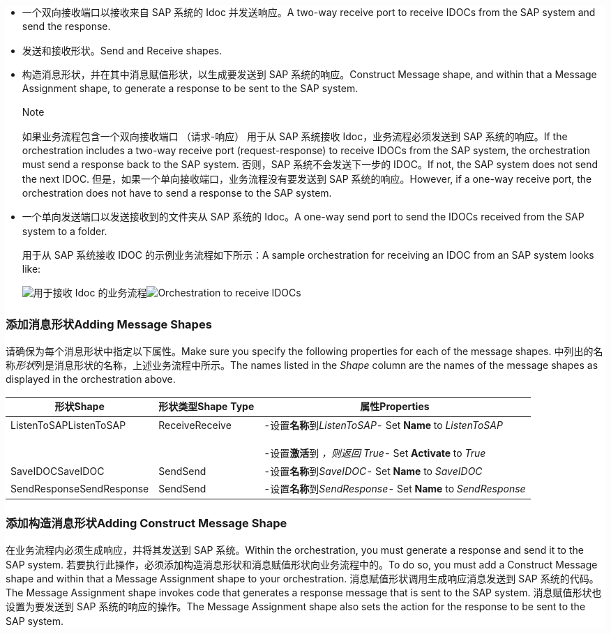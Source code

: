 - <span data-ttu-id="6e53e-218">一个双向接收端口以接收来自 SAP 系统的 Idoc 并发送响应。</span><span class="sxs-lookup"><span data-stu-id="6e53e-218">A two-way receive port to receive IDOCs from the SAP system and send the response.</span></span>  

- <span data-ttu-id="6e53e-219">发送和接收形状。</span><span class="sxs-lookup"><span data-stu-id="6e53e-219">Send and Receive shapes.</span></span>  

- <span data-ttu-id="6e53e-220">构造消息形状，并在其中消息赋值形状，以生成要发送到 SAP 系统的响应。</span><span class="sxs-lookup"><span data-stu-id="6e53e-220">Construct Message shape, and within that a Message Assignment shape, to generate a response to be sent to the SAP system.</span></span>  

  > [!NOTE]
  >  <span data-ttu-id="6e53e-221">如果业务流程包含一个双向接收端口 （请求-响应） 用于从 SAP 系统接收 Idoc，业务流程必须发送到 SAP 系统的响应。</span><span class="sxs-lookup"><span data-stu-id="6e53e-221">If the orchestration includes a two-way receive port (request-response) to receive IDOCs from the SAP system, the orchestration must send a response back to the SAP system.</span></span> <span data-ttu-id="6e53e-222">否则，SAP 系统不会发送下一步的 IDOC。</span><span class="sxs-lookup"><span data-stu-id="6e53e-222">If not, the SAP system does not send the next IDOC.</span></span> <span data-ttu-id="6e53e-223">但是，如果一个单向接收端口，业务流程没有要发送到 SAP 系统的响应。</span><span class="sxs-lookup"><span data-stu-id="6e53e-223">However, if a one-way receive port, the orchestration does not have to send a response to the SAP system.</span></span>  

- <span data-ttu-id="6e53e-224">一个单向发送端口以发送接收到的文件夹从 SAP 系统的 Idoc。</span><span class="sxs-lookup"><span data-stu-id="6e53e-224">A one-way send port to send the IDOCs received from the SAP system to a folder.</span></span>  

  <span data-ttu-id="6e53e-225">用于从 SAP 系统接收 IDOC 的示例业务流程如下所示：</span><span class="sxs-lookup"><span data-stu-id="6e53e-225">A sample orchestration for receiving an IDOC from an SAP system looks like:</span></span>  

  <span data-ttu-id="6e53e-226">![用于接收 Idoc 的业务流程](../../adapters-and-accelerators/adapter-sap/media/20d4f251-2474-4fd5-becd-2915f9efa81b.gif "20d4f251-2474-4fd5-becd-2915f9efa81b")</span><span class="sxs-lookup"><span data-stu-id="6e53e-226">![Orchestration to receive IDOCs](../../adapters-and-accelerators/adapter-sap/media/20d4f251-2474-4fd5-becd-2915f9efa81b.gif "20d4f251-2474-4fd5-becd-2915f9efa81b")</span></span>  

### <a name="adding-message-shapes"></a><span data-ttu-id="6e53e-227">添加消息形状</span><span class="sxs-lookup"><span data-stu-id="6e53e-227">Adding Message Shapes</span></span>  
 <span data-ttu-id="6e53e-228">请确保为每个消息形状中指定以下属性。</span><span class="sxs-lookup"><span data-stu-id="6e53e-228">Make sure you specify the following properties for each of the message shapes.</span></span> <span data-ttu-id="6e53e-229">中列出的名称*形状*列是消息形状的名称，上述业务流程中所示。</span><span class="sxs-lookup"><span data-stu-id="6e53e-229">The names listed in the *Shape* column are the names of the message shapes as displayed in the orchestration above.</span></span>  

|<span data-ttu-id="6e53e-230">形状</span><span class="sxs-lookup"><span data-stu-id="6e53e-230">Shape</span></span>|<span data-ttu-id="6e53e-231">形状类型</span><span class="sxs-lookup"><span data-stu-id="6e53e-231">Shape Type</span></span>|<span data-ttu-id="6e53e-232">属性</span><span class="sxs-lookup"><span data-stu-id="6e53e-232">Properties</span></span>|  
|-----------|----------------|----------------|  
|<span data-ttu-id="6e53e-233">ListenToSAP</span><span class="sxs-lookup"><span data-stu-id="6e53e-233">ListenToSAP</span></span>|<span data-ttu-id="6e53e-234">Receive</span><span class="sxs-lookup"><span data-stu-id="6e53e-234">Receive</span></span>|<span data-ttu-id="6e53e-235">-设置**名称**到*ListenToSAP*</span><span class="sxs-lookup"><span data-stu-id="6e53e-235">- Set **Name** to *ListenToSAP*</span></span><br /><br /> <span data-ttu-id="6e53e-236">-设置**激活**到 *，则返回 True*</span><span class="sxs-lookup"><span data-stu-id="6e53e-236">- Set **Activate** to *True*</span></span>|  
|<span data-ttu-id="6e53e-237">SaveIDOC</span><span class="sxs-lookup"><span data-stu-id="6e53e-237">SaveIDOC</span></span>|<span data-ttu-id="6e53e-238">Send</span><span class="sxs-lookup"><span data-stu-id="6e53e-238">Send</span></span>|<span data-ttu-id="6e53e-239">-设置**名称**到*SaveIDOC*</span><span class="sxs-lookup"><span data-stu-id="6e53e-239">- Set **Name** to *SaveIDOC*</span></span>|  
|<span data-ttu-id="6e53e-240">SendResponse</span><span class="sxs-lookup"><span data-stu-id="6e53e-240">SendResponse</span></span>|<span data-ttu-id="6e53e-241">Send</span><span class="sxs-lookup"><span data-stu-id="6e53e-241">Send</span></span>|<span data-ttu-id="6e53e-242">-设置**名称**到*SendResponse*</span><span class="sxs-lookup"><span data-stu-id="6e53e-242">- Set **Name** to *SendResponse*</span></span>|  

### <a name="adding-construct-message-shape"></a><span data-ttu-id="6e53e-243">添加构造消息形状</span><span class="sxs-lookup"><span data-stu-id="6e53e-243">Adding Construct Message Shape</span></span>  
 <span data-ttu-id="6e53e-244">在业务流程内必须生成响应，并将其发送到 SAP 系统。</span><span class="sxs-lookup"><span data-stu-id="6e53e-244">Within the orchestration, you must generate a response and send it to the SAP system.</span></span> <span data-ttu-id="6e53e-245">若要执行此操作，必须添加构造消息形状和消息赋值形状向业务流程中的。</span><span class="sxs-lookup"><span data-stu-id="6e53e-245">To do so, you must add a Construct Message shape and within that a Message Assignment shape to your orchestration.</span></span> <span data-ttu-id="6e53e-246">消息赋值形状调用生成响应消息发送到 SAP 系统的代码。</span><span class="sxs-lookup"><span data-stu-id="6e53e-246">The Message Assignment shape invokes code that generates a response message that is sent to the SAP system.</span></span> <span data-ttu-id="6e53e-247">消息赋值形状也设置为要发送到 SAP 系统的响应的操作。</span><span class="sxs-lookup"><span data-stu-id="6e53e-247">The Message Assignment shape also sets the action for the response to be sent to the SAP system.</span></span>  
